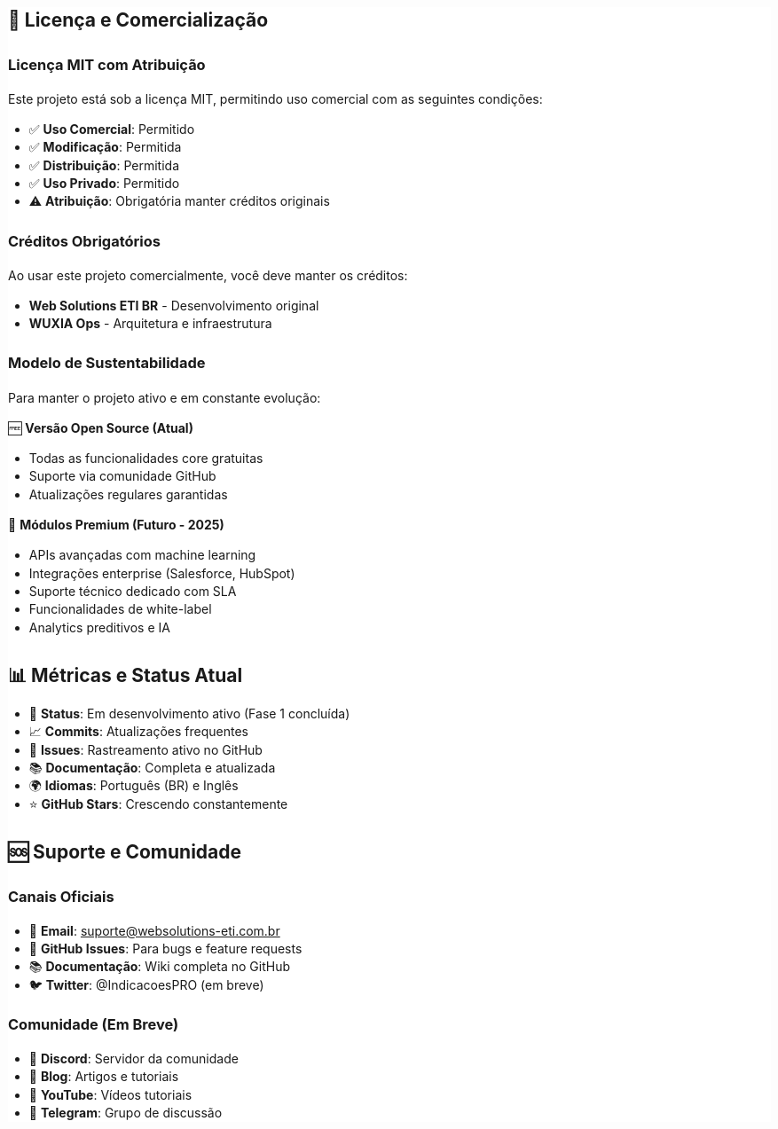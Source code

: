 ## 📄 Licença e Comercialização

### Licença MIT com Atribuição
Este projeto está sob a licença MIT, permitindo uso comercial com as seguintes condições:

- ✅ **Uso Comercial**: Permitido
- ✅ **Modificação**: Permitida
- ✅ **Distribuição**: Permitida
- ✅ **Uso Privado**: Permitido
- ⚠️ **Atribuição**: Obrigatória manter créditos originais

### Créditos Obrigatórios
Ao usar este projeto comercialmente, você deve manter os créditos:
- **Web Solutions ETI BR** - Desenvolvimento original
- **WUXIA Ops** - Arquitetura e infraestrutura

### Modelo de Sustentabilidade
Para manter o projeto ativo e em constante evolução:

🆓 **Versão Open Source (Atual)**
- Todas as funcionalidades core gratuitas
- Suporte via comunidade GitHub
- Atualizações regulares garantidas

💎 **Módulos Premium (Futuro - 2025)**
- APIs avançadas com machine learning
- Integrações enterprise (Salesforce, HubSpot)
- Suporte técnico dedicado com SLA
- Funcionalidades de white-label
- Analytics preditivos e IA

## 📊 Métricas e Status Atual

- 🔧 **Status**: Em desenvolvimento ativo (Fase 1 concluída)
- 📈 **Commits**: Atualizações frequentes
- 🐛 **Issues**: Rastreamento ativo no GitHub
- 📚 **Documentação**: Completa e atualizada
- 🌍 **Idiomas**: Português (BR) e Inglês
- ⭐ **GitHub Stars**: Crescendo constantemente

## 🆘 Suporte e Comunidade

### Canais Oficiais
- 📧 **Email**: suporte@websolutions-eti.com.br
- 💬 **GitHub Issues**: Para bugs e feature requests
- 📚 **Documentação**: Wiki completa no GitHub
- 🐦 **Twitter**: @IndicacoesPRO (em breve)

### Comunidade (Em Breve)
- 🤝 **Discord**: Servidor da comunidade
- 📝 **Blog**: Artigos e tutoriais
- 🎥 **YouTube**: Vídeos tutoriais
- 📱 **Telegram**: Grupo de discussão
